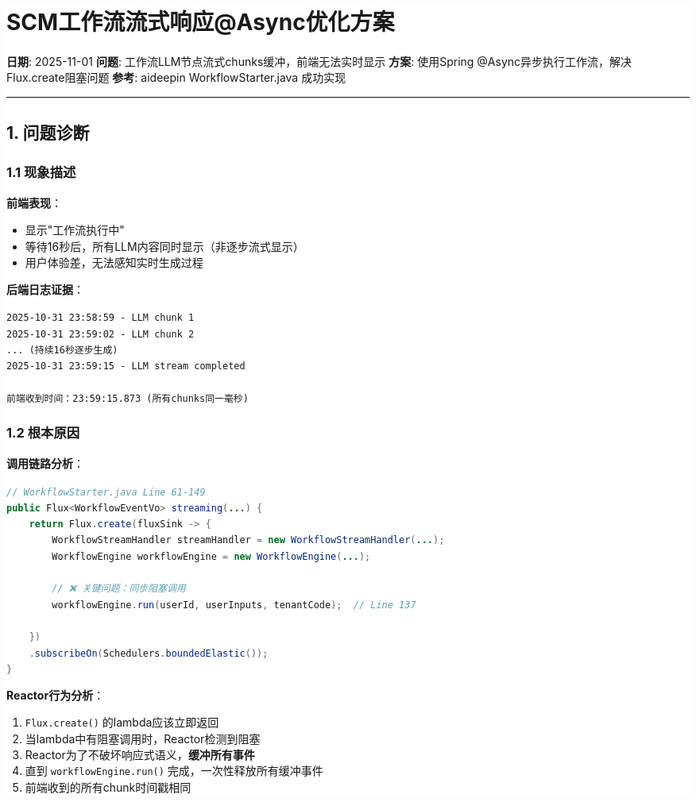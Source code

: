 # SCM工作流流式响应@Async优化方案

**日期**: 2025-11-01
**问题**: 工作流LLM节点流式chunks缓冲，前端无法实时显示
**方案**: 使用Spring @Async异步执行工作流，解决Flux.create阻塞问题
**参考**: aideepin WorkflowStarter.java 成功实现

---

## 1. 问题诊断

### 1.1 现象描述

**前端表现**：
- 显示"工作流执行中"
- 等待16秒后，所有LLM内容同时显示（非逐步流式显示）
- 用户体验差，无法感知实时生成过程

**后端日志证据**：
```
2025-10-31 23:58:59 - LLM chunk 1
2025-10-31 23:59:02 - LLM chunk 2
... (持续16秒逐步生成)
2025-10-31 23:59:15 - LLM stream completed

前端收到时间：23:59:15.873 (所有chunks同一毫秒)
```

### 1.2 根本原因

**调用链路分析**：
```java
// WorkflowStarter.java Line 61-149
public Flux<WorkflowEventVo> streaming(...) {
    return Flux.create(fluxSink -> {
        WorkflowStreamHandler streamHandler = new WorkflowStreamHandler(...);
        WorkflowEngine workflowEngine = new WorkflowEngine(...);

        // ❌ 关键问题：同步阻塞调用
        workflowEngine.run(userId, userInputs, tenantCode);  // Line 137

    })
    .subscribeOn(Schedulers.boundedElastic());
}
```

**Reactor行为分析**：
1. `Flux.create()` 的lambda应该立即返回
2. 当lambda中有阻塞调用时，Reactor检测到阻塞
3. Reactor为了不破坏响应式语义，**缓冲所有事件**
4. 直到 `workflowEngine.run()` 完成，一次性释放所有缓冲事件
5. 前端收到的所有chunk时间戳相同
